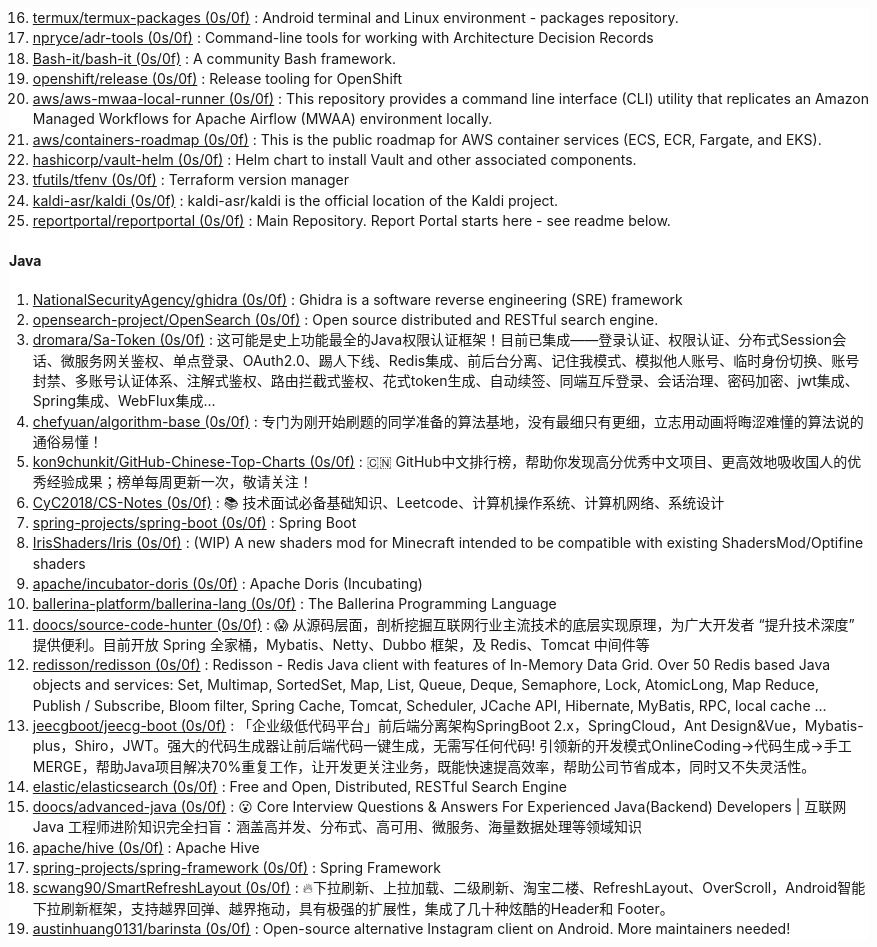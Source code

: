 16. [termux/termux-packages (0s/0f)](https://github.com/termux/termux-packages) : Android terminal and Linux environment - packages repository.
17. [npryce/adr-tools (0s/0f)](https://github.com/npryce/adr-tools) : Command-line tools for working with Architecture Decision Records
18. [Bash-it/bash-it (0s/0f)](https://github.com/Bash-it/bash-it) : A community Bash framework.
19. [openshift/release (0s/0f)](https://github.com/openshift/release) : Release tooling for OpenShift
20. [aws/aws-mwaa-local-runner (0s/0f)](https://github.com/aws/aws-mwaa-local-runner) : This repository provides a command line interface (CLI) utility that replicates an Amazon Managed Workflows for Apache Airflow (MWAA) environment locally.
21. [aws/containers-roadmap (0s/0f)](https://github.com/aws/containers-roadmap) : This is the public roadmap for AWS container services (ECS, ECR, Fargate, and EKS).
22. [hashicorp/vault-helm (0s/0f)](https://github.com/hashicorp/vault-helm) : Helm chart to install Vault and other associated components.
23. [tfutils/tfenv (0s/0f)](https://github.com/tfutils/tfenv) : Terraform version manager
24. [kaldi-asr/kaldi (0s/0f)](https://github.com/kaldi-asr/kaldi) : kaldi-asr/kaldi is the official location of the Kaldi project.
25. [reportportal/reportportal (0s/0f)](https://github.com/reportportal/reportportal) : Main Repository. Report Portal starts here - see readme below.

#### Java
1. [NationalSecurityAgency/ghidra (0s/0f)](https://github.com/NationalSecurityAgency/ghidra) : Ghidra is a software reverse engineering (SRE) framework
2. [opensearch-project/OpenSearch (0s/0f)](https://github.com/opensearch-project/OpenSearch) : Open source distributed and RESTful search engine.
3. [dromara/Sa-Token (0s/0f)](https://github.com/dromara/Sa-Token) : 这可能是史上功能最全的Java权限认证框架！目前已集成——登录认证、权限认证、分布式Session会话、微服务网关鉴权、单点登录、OAuth2.0、踢人下线、Redis集成、前后台分离、记住我模式、模拟他人账号、临时身份切换、账号封禁、多账号认证体系、注解式鉴权、路由拦截式鉴权、花式token生成、自动续签、同端互斥登录、会话治理、密码加密、jwt集成、Spring集成、WebFlux集成...
4. [chefyuan/algorithm-base (0s/0f)](https://github.com/chefyuan/algorithm-base) : 专门为刚开始刷题的同学准备的算法基地，没有最细只有更细，立志用动画将晦涩难懂的算法说的通俗易懂！
5. [kon9chunkit/GitHub-Chinese-Top-Charts (0s/0f)](https://github.com/kon9chunkit/GitHub-Chinese-Top-Charts) : 🇨🇳 GitHub中文排行榜，帮助你发现高分优秀中文项目、更高效地吸收国人的优秀经验成果；榜单每周更新一次，敬请关注！
6. [CyC2018/CS-Notes (0s/0f)](https://github.com/CyC2018/CS-Notes) : 📚 技术面试必备基础知识、Leetcode、计算机操作系统、计算机网络、系统设计
7. [spring-projects/spring-boot (0s/0f)](https://github.com/spring-projects/spring-boot) : Spring Boot
8. [IrisShaders/Iris (0s/0f)](https://github.com/IrisShaders/Iris) : (WIP) A new shaders mod for Minecraft intended to be compatible with existing ShadersMod/Optifine shaders
9. [apache/incubator-doris (0s/0f)](https://github.com/apache/incubator-doris) : Apache Doris (Incubating)
10. [ballerina-platform/ballerina-lang (0s/0f)](https://github.com/ballerina-platform/ballerina-lang) : The Ballerina Programming Language
11. [doocs/source-code-hunter (0s/0f)](https://github.com/doocs/source-code-hunter) : 😱 从源码层面，剖析挖掘互联网行业主流技术的底层实现原理，为广大开发者 “提升技术深度” 提供便利。目前开放 Spring 全家桶，Mybatis、Netty、Dubbo 框架，及 Redis、Tomcat 中间件等
12. [redisson/redisson (0s/0f)](https://github.com/redisson/redisson) : Redisson - Redis Java client with features of In-Memory Data Grid. Over 50 Redis based Java objects and services: Set, Multimap, SortedSet, Map, List, Queue, Deque, Semaphore, Lock, AtomicLong, Map Reduce, Publish / Subscribe, Bloom filter, Spring Cache, Tomcat, Scheduler, JCache API, Hibernate, MyBatis, RPC, local cache ...
13. [jeecgboot/jeecg-boot (0s/0f)](https://github.com/jeecgboot/jeecg-boot) : 「企业级低代码平台」前后端分离架构SpringBoot 2.x，SpringCloud，Ant Design&Vue，Mybatis-plus，Shiro，JWT。强大的代码生成器让前后端代码一键生成，无需写任何代码! 引领新的开发模式OnlineCoding->代码生成->手工MERGE，帮助Java项目解决70%重复工作，让开发更关注业务，既能快速提高效率，帮助公司节省成本，同时又不失灵活性。
14. [elastic/elasticsearch (0s/0f)](https://github.com/elastic/elasticsearch) : Free and Open, Distributed, RESTful Search Engine
15. [doocs/advanced-java (0s/0f)](https://github.com/doocs/advanced-java) : 😮 Core Interview Questions & Answers For Experienced Java(Backend) Developers | 互联网 Java 工程师进阶知识完全扫盲：涵盖高并发、分布式、高可用、微服务、海量数据处理等领域知识
16. [apache/hive (0s/0f)](https://github.com/apache/hive) : Apache Hive
17. [spring-projects/spring-framework (0s/0f)](https://github.com/spring-projects/spring-framework) : Spring Framework
18. [scwang90/SmartRefreshLayout (0s/0f)](https://github.com/scwang90/SmartRefreshLayout) : 🔥下拉刷新、上拉加载、二级刷新、淘宝二楼、RefreshLayout、OverScroll，Android智能下拉刷新框架，支持越界回弹、越界拖动，具有极强的扩展性，集成了几十种炫酷的Header和 Footer。
19. [austinhuang0131/barinsta (0s/0f)](https://github.com/austinhuang0131/barinsta) : Open-source alternative Instagram client on Android. More maintainers needed!
